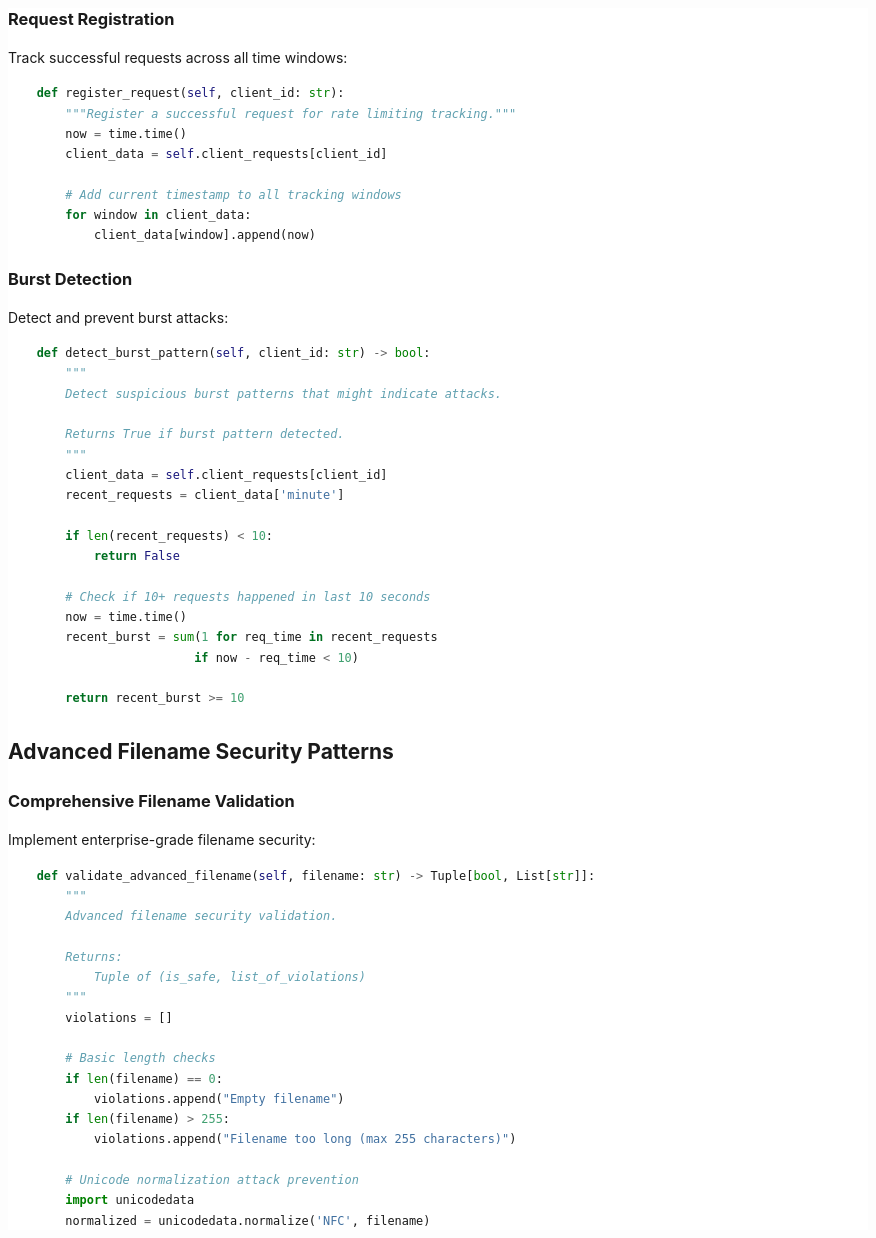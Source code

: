 ### Request Registration

Track successful requests across all time windows:  

```python
    def register_request(self, client_id: str):
        """Register a successful request for rate limiting tracking."""
        now = time.time()
        client_data = self.client_requests[client_id]
        
        # Add current timestamp to all tracking windows
        for window in client_data:
            client_data[window].append(now)
```

### Burst Detection

Detect and prevent burst attacks:  

```python
    def detect_burst_pattern(self, client_id: str) -> bool:
        """
        Detect suspicious burst patterns that might indicate attacks.
        
        Returns True if burst pattern detected.
        """
        client_data = self.client_requests[client_id]
        recent_requests = client_data['minute']
        
        if len(recent_requests) < 10:
            return False
        
        # Check if 10+ requests happened in last 10 seconds
        now = time.time()
        recent_burst = sum(1 for req_time in recent_requests 
                          if now - req_time < 10)
        
        return recent_burst >= 10
```

## Advanced Filename Security Patterns

### Comprehensive Filename Validation

Implement enterprise-grade filename security:  

```python
    def validate_advanced_filename(self, filename: str) -> Tuple[bool, List[str]]:
        """
        Advanced filename security validation.
        
        Returns:
            Tuple of (is_safe, list_of_violations)
        """
        violations = []
        
        # Basic length checks
        if len(filename) == 0:
            violations.append("Empty filename")
        if len(filename) > 255:
            violations.append("Filename too long (max 255 characters)")
        
        # Unicode normalization attack prevention
        import unicodedata
        normalized = unicodedata.normalize('NFC', filename)
```